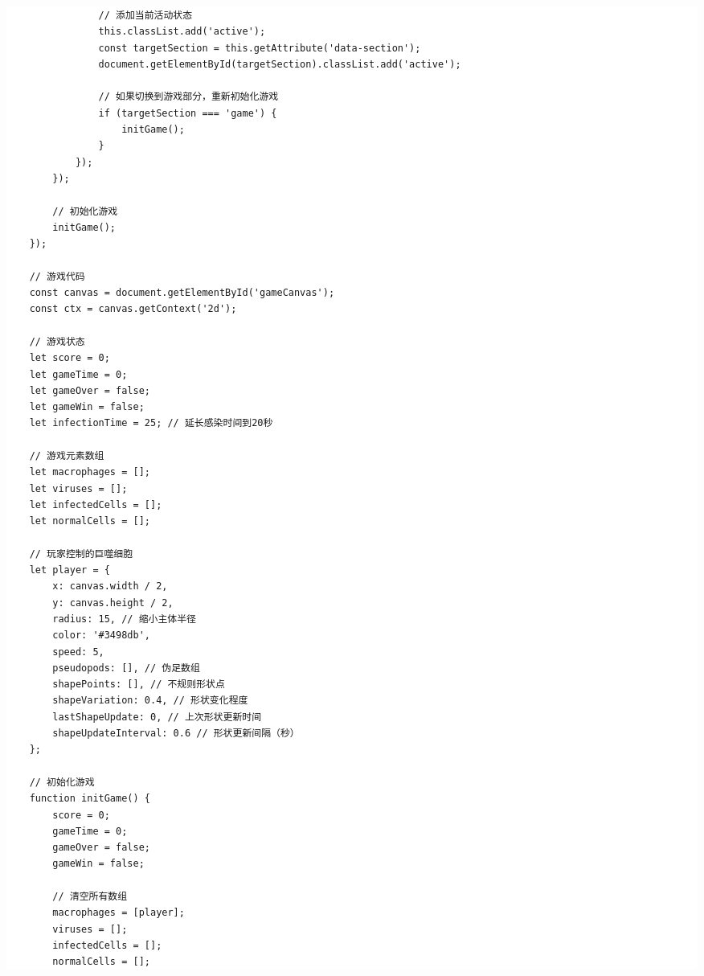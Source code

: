                     // 添加当前活动状态
                    this.classList.add('active');
                    const targetSection = this.getAttribute('data-section');
                    document.getElementById(targetSection).classList.add('active');

                    // 如果切换到游戏部分，重新初始化游戏
                    if (targetSection === 'game') {
                        initGame();
                    }
                });
            });

            // 初始化游戏
            initGame();
        });

        // 游戏代码
        const canvas = document.getElementById('gameCanvas');
        const ctx = canvas.getContext('2d');

        // 游戏状态
        let score = 0;
        let gameTime = 0;
        let gameOver = false;
        let gameWin = false;
        let infectionTime = 25; // 延长感染时间到20秒

        // 游戏元素数组
        let macrophages = [];
        let viruses = [];
        let infectedCells = [];
        let normalCells = [];

        // 玩家控制的巨噬细胞
        let player = {
            x: canvas.width / 2,
            y: canvas.height / 2,
            radius: 15, // 缩小主体半径
            color: '#3498db',
            speed: 5,
            pseudopods: [], // 伪足数组
            shapePoints: [], // 不规则形状点
            shapeVariation: 0.4, // 形状变化程度
            lastShapeUpdate: 0, // 上次形状更新时间
            shapeUpdateInterval: 0.6 // 形状更新间隔（秒）
        };

        // 初始化游戏
        function initGame() {
            score = 0;
            gameTime = 0;
            gameOver = false;
            gameWin = false;

            // 清空所有数组
            macrophages = [player];
            viruses = [];
            infectedCells = [];
            normalCells = [];
